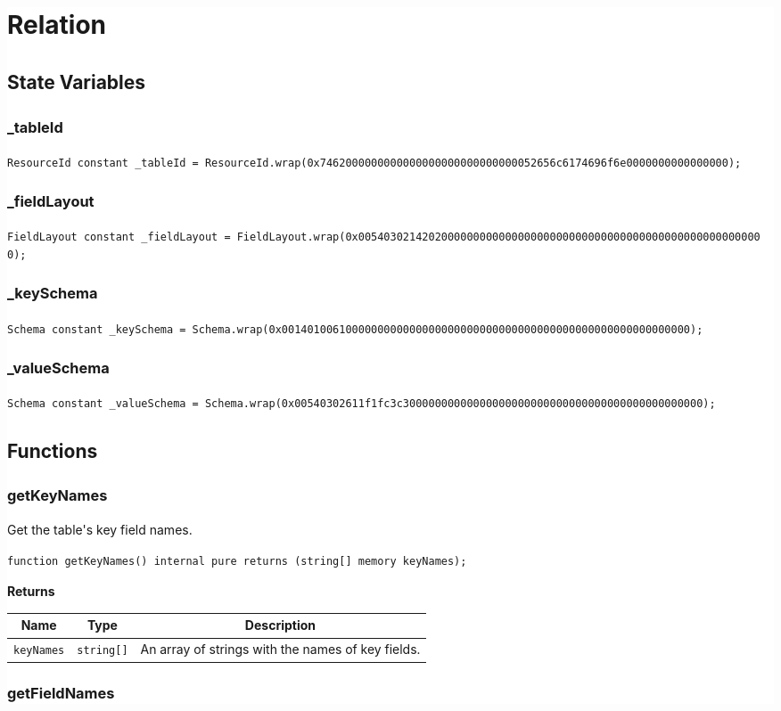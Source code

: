 # Relation

## State Variables
### _tableId

```solidity
ResourceId constant _tableId = ResourceId.wrap(0x7462000000000000000000000000000052656c6174696f6e0000000000000000);
```


### _fieldLayout

```solidity
FieldLayout constant _fieldLayout = FieldLayout.wrap(0x0054030214202000000000000000000000000000000000000000000000000000);
```


### _keySchema

```solidity
Schema constant _keySchema = Schema.wrap(0x0014010061000000000000000000000000000000000000000000000000000000);
```


### _valueSchema

```solidity
Schema constant _valueSchema = Schema.wrap(0x00540302611f1fc3c30000000000000000000000000000000000000000000000);
```


## Functions
### getKeyNames

Get the table's key field names.


```solidity
function getKeyNames() internal pure returns (string[] memory keyNames);
```
**Returns**

|Name|Type|Description|
|----|----|-----------|
|`keyNames`|`string[]`|An array of strings with the names of key fields.|


### getFieldNames
